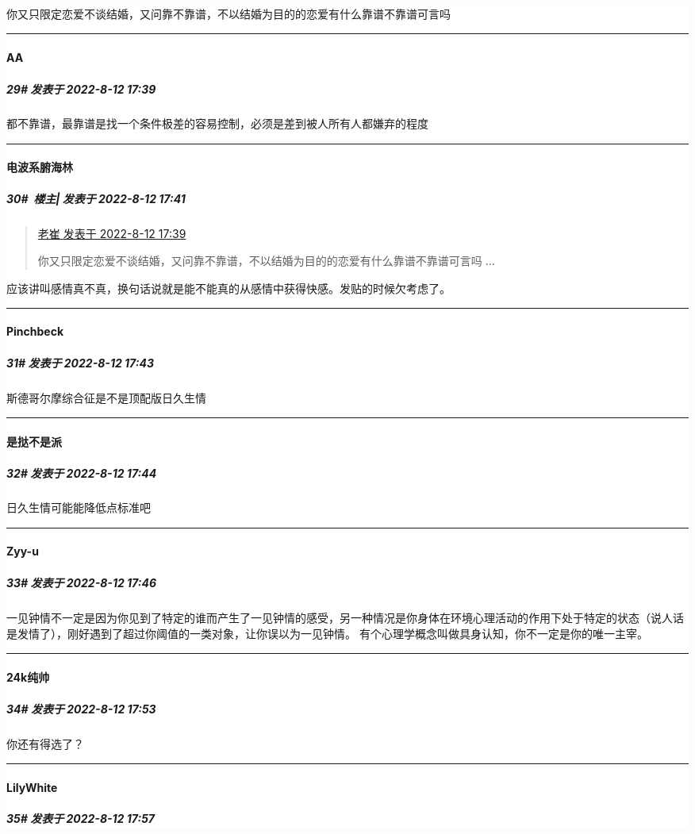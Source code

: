 你又只限定恋爱不谈结婚，又问靠不靠谱，不以结婚为目的的恋爱有什么靠谱不靠谱可言吗

*****

####  ΑΑ  
##### 29#       发表于 2022-8-12 17:39

都不靠谱，最靠谱是找一个条件极差的容易控制，必须是差到被人所有人都嫌弃的程度

*****

####  电波系腑海林  
##### 30#         楼主| 发表于 2022-8-12 17:41

<blockquote><a href="httphttps://bbs.saraba1st.com/2b/forum.php?mod=redirect&amp;goto=findpost&amp;pid=57036492&amp;ptid=2086521" target="_blank">老崔 发表于 2022-8-12 17:39</a>

你又只限定恋爱不谈结婚，又问靠不靠谱，不以结婚为目的的恋爱有什么靠谱不靠谱可言吗 ...</blockquote>
应该讲叫感情真不真，换句话说就是能不能真的从感情中获得快感。发贴的时候欠考虑了。



*****

####  Pinchbeck  
##### 31#       发表于 2022-8-12 17:43

斯德哥尔摩综合征是不是顶配版日久生情

*****

####  是挞不是派  
##### 32#       发表于 2022-8-12 17:44

日久生情可能能降低点标准吧

*****

####  Zyy-u  
##### 33#       发表于 2022-8-12 17:46

一见钟情不一定是因为你见到了特定的谁而产生了一见钟情的感受，另一种情况是你身体在环境心理活动的作用下处于特定的状态（说人话是发情了），刚好遇到了超过你阈值的一类对象，让你误以为一见钟情。 有个心理学概念叫做具身认知，你不一定是你的唯一主宰。

*****

####  24k纯帅  
##### 34#       发表于 2022-8-12 17:53

你还有得选了？

*****

####  LilyWhite  
##### 35#       发表于 2022-8-12 17:57

